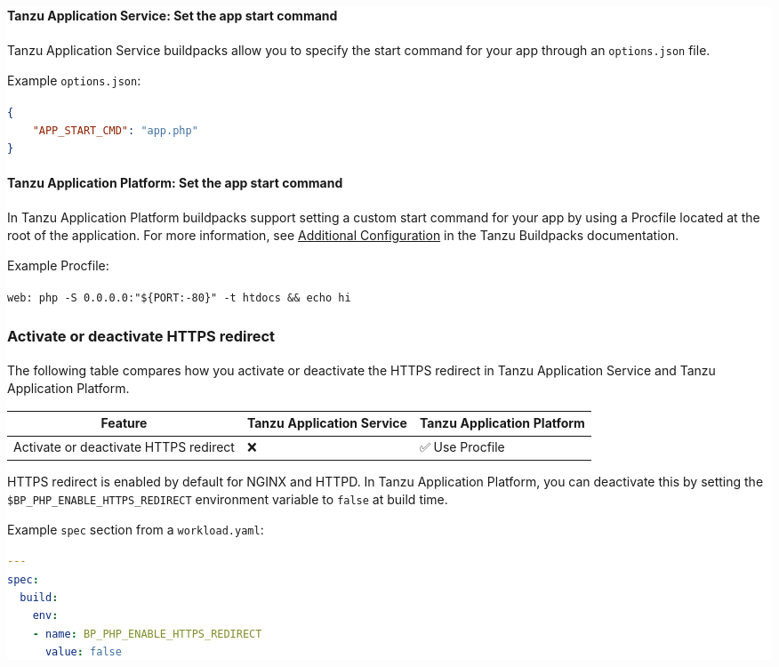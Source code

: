 
#### <a id="start-command-tas"></a>  Tanzu Application Service: Set the app start command

Tanzu Application Service buildpacks allow you to specify the start command for your app through an `options.json` file.

Example `options.json`:

```json
{
    "APP_START_CMD": "app.php"
}
```

#### <a id="start-comma-tap"></a> Tanzu Application Platform: Set the app start command

In Tanzu Application Platform buildpacks support setting a custom start command
for your app by using a Procfile located at the root of the application.
For more information, see [Additional Configuration](https://docs.vmware.com/en/VMware-Tanzu-Buildpacks/services/tanzu-buildpacks/GUID-php-php-buildpack.html#additional-configuration)
in the Tanzu Buildpacks documentation.

Example Procfile:

```procfile
web: php -S 0.0.0.0:"${PORT:-80}" -t htdocs && echo hi
```

### <a id="https-redirect"></a> Activate or deactivate HTTPS redirect

The following table compares how you activate or deactivate the HTTPS redirect in Tanzu Application Service and
Tanzu Application Platform.

| Feature                               | Tanzu Application Service | Tanzu Application Platform |
| ------------------------------------- | ------------------------- | -------------------------- |
| Activate or deactivate HTTPS redirect | ❌                        | ✅ Use Procfile            |


HTTPS redirect is enabled by default for NGINX and HTTPD. In Tanzu Application Platform, you can deactivate this by
setting the `$BP_PHP_ENABLE_HTTPS_REDIRECT` environment variable to `false` at build time.

Example `spec` section from a `workload.yaml`:

```yaml
---
spec:
  build:
    env:
    - name: BP_PHP_ENABLE_HTTPS_REDIRECT
      value: false
```

